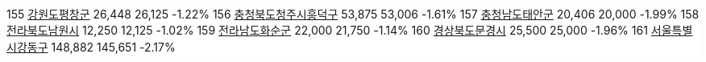  <tr class="item">
    <td>155</td>
    <td><a href="/apt/강원도평창군">강원도평창군</a></td>
    <td>26,448</td>
    <td>26,125</td>
    <td>-1.22%</td>
  </tr>

  <tr class="item">
    <td>156</td>
    <td><a href="/apt/충청북도청주시흥덕구">충청북도청주시흥덕구</a></td>
    <td>53,875</td>
    <td>53,006</td>
    <td>-1.61%</td>
  </tr>

  <tr class="item">
    <td>157</td>
    <td><a href="/apt/충청남도태안군">충청남도태안군</a></td>
    <td>20,406</td>
    <td>20,000</td>
    <td>-1.99%</td>
  </tr>

  <tr class="item">
    <td>158</td>
    <td><a href="/apt/전라북도남원시">전라북도남원시</a></td>
    <td>12,250</td>
    <td>12,125</td>
    <td>-1.02%</td>
  </tr>

  <tr class="item">
    <td>159</td>
    <td><a href="/apt/전라남도화순군">전라남도화순군</a></td>
    <td>22,000</td>
    <td>21,750</td>
    <td>-1.14%</td>
  </tr>

  <tr class="item">
    <td>160</td>
    <td><a href="/apt/경상북도문경시">경상북도문경시</a></td>
    <td>25,500</td>
    <td>25,000</td>
    <td>-1.96%</td>
  </tr>

  <tr class="item">
    <td>161</td>
    <td><a href="/apt/서울특별시강동구">서울특별시강동구</a></td>
    <td>148,882</td>
    <td>145,651</td>
    <td>-2.17%</td>
  </tr>
